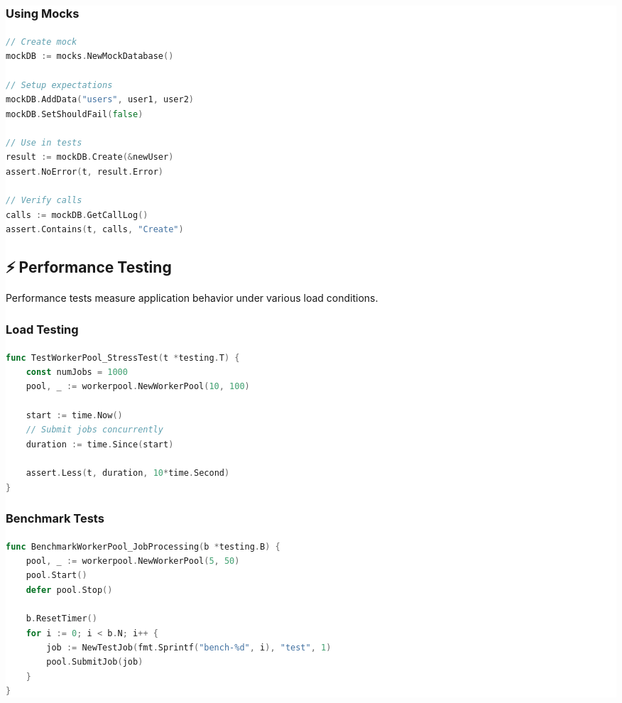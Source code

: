 ### Using Mocks

```go
// Create mock
mockDB := mocks.NewMockDatabase()

// Setup expectations
mockDB.AddData("users", user1, user2)
mockDB.SetShouldFail(false)

// Use in tests
result := mockDB.Create(&newUser)
assert.NoError(t, result.Error)

// Verify calls
calls := mockDB.GetCallLog()
assert.Contains(t, calls, "Create")
```

## ⚡ Performance Testing

Performance tests measure application behavior under various load conditions.

### Load Testing

```go
func TestWorkerPool_StressTest(t *testing.T) {
    const numJobs = 1000
    pool, _ := workerpool.NewWorkerPool(10, 100)
    
    start := time.Now()
    // Submit jobs concurrently
    duration := time.Since(start)
    
    assert.Less(t, duration, 10*time.Second)
}
```

### Benchmark Tests

```go
func BenchmarkWorkerPool_JobProcessing(b *testing.B) {
    pool, _ := workerpool.NewWorkerPool(5, 50)
    pool.Start()
    defer pool.Stop()
    
    b.ResetTimer()
    for i := 0; i < b.N; i++ {
        job := NewTestJob(fmt.Sprintf("bench-%d", i), "test", 1)
        pool.SubmitJob(job)
    }
}
```
